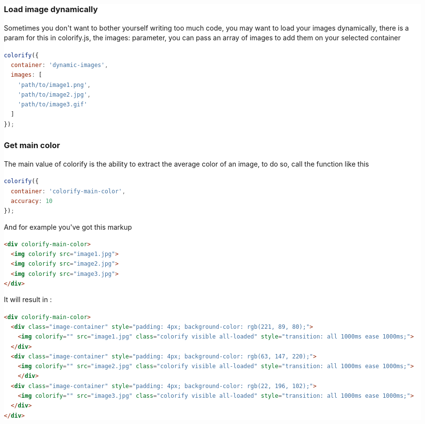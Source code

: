 ### Load image dynamically
Sometimes you don't want to bother yourself writing too much code, you may want to load your images dynamically, there is a param for this in colorify.js, the images: parameter, you can pass an array of images to add them on your selected container

```js
colorify({
  container: 'dynamic-images',
  images: [
    'path/to/image1.png',
    'path/to/image2.jpg',
    'path/to/image3.gif'
  ]
});
``` 

### Get main color
The main value of colorify is the ability to extract the average color of an image, to do so, call the function like this

```js
colorify({
  container: 'colorify-main-color',
  accuracy: 10
});
```     
And for example you've got this markup

```html
<div colorify-main-color>
  <img colorify src="image1.jpg">
  <img colorify src="image2.jpg">
  <img colorify src="image3.jpg">
</div>
``` 

It will result in : 
```html
<div colorify-main-color>
  <div class="image-container" style="padding: 4px; background-color: rgb(221, 89, 80);">
    <img colorify="" src="image1.jpg" class="colorify visible all-loaded" style="transition: all 1000ms ease 1000ms;">
  </div>
  <div class="image-container" style="padding: 4px; background-color: rgb(63, 147, 220);">
    <img colorify="" src="image2.jpg" class="colorify visible all-loaded" style="transition: all 1000ms ease 1000ms;">
    </div>
  <div class="image-container" style="padding: 4px; background-color: rgb(22, 196, 102);">
    <img colorify="" src="image3.jpg" class="colorify visible all-loaded" style="transition: all 1000ms ease 1000ms;">
  </div>
</div>
``` 
